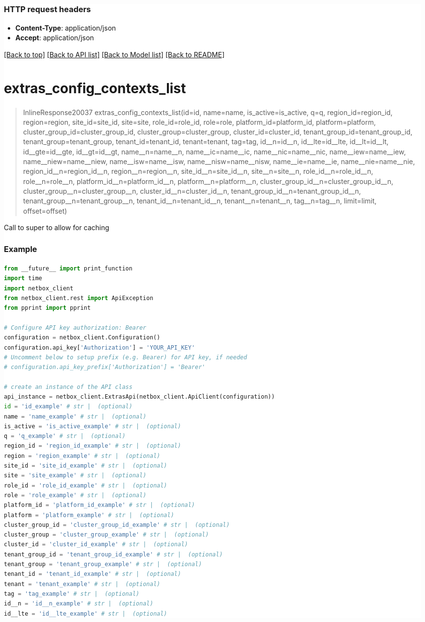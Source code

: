 ### HTTP request headers

 - **Content-Type**: application/json
 - **Accept**: application/json

[[Back to top]](#) [[Back to API list]](../README.md#documentation-for-api-endpoints) [[Back to Model list]](../README.md#documentation-for-models) [[Back to README]](../README.md)

# **extras_config_contexts_list**
> InlineResponse20037 extras_config_contexts_list(id=id, name=name, is_active=is_active, q=q, region_id=region_id, region=region, site_id=site_id, site=site, role_id=role_id, role=role, platform_id=platform_id, platform=platform, cluster_group_id=cluster_group_id, cluster_group=cluster_group, cluster_id=cluster_id, tenant_group_id=tenant_group_id, tenant_group=tenant_group, tenant_id=tenant_id, tenant=tenant, tag=tag, id__n=id__n, id__lte=id__lte, id__lt=id__lt, id__gte=id__gte, id__gt=id__gt, name__n=name__n, name__ic=name__ic, name__nic=name__nic, name__iew=name__iew, name__niew=name__niew, name__isw=name__isw, name__nisw=name__nisw, name__ie=name__ie, name__nie=name__nie, region_id__n=region_id__n, region__n=region__n, site_id__n=site_id__n, site__n=site__n, role_id__n=role_id__n, role__n=role__n, platform_id__n=platform_id__n, platform__n=platform__n, cluster_group_id__n=cluster_group_id__n, cluster_group__n=cluster_group__n, cluster_id__n=cluster_id__n, tenant_group_id__n=tenant_group_id__n, tenant_group__n=tenant_group__n, tenant_id__n=tenant_id__n, tenant__n=tenant__n, tag__n=tag__n, limit=limit, offset=offset)



Call to super to allow for caching

### Example
```python
from __future__ import print_function
import time
import netbox_client
from netbox_client.rest import ApiException
from pprint import pprint

# Configure API key authorization: Bearer
configuration = netbox_client.Configuration()
configuration.api_key['Authorization'] = 'YOUR_API_KEY'
# Uncomment below to setup prefix (e.g. Bearer) for API key, if needed
# configuration.api_key_prefix['Authorization'] = 'Bearer'

# create an instance of the API class
api_instance = netbox_client.ExtrasApi(netbox_client.ApiClient(configuration))
id = 'id_example' # str |  (optional)
name = 'name_example' # str |  (optional)
is_active = 'is_active_example' # str |  (optional)
q = 'q_example' # str |  (optional)
region_id = 'region_id_example' # str |  (optional)
region = 'region_example' # str |  (optional)
site_id = 'site_id_example' # str |  (optional)
site = 'site_example' # str |  (optional)
role_id = 'role_id_example' # str |  (optional)
role = 'role_example' # str |  (optional)
platform_id = 'platform_id_example' # str |  (optional)
platform = 'platform_example' # str |  (optional)
cluster_group_id = 'cluster_group_id_example' # str |  (optional)
cluster_group = 'cluster_group_example' # str |  (optional)
cluster_id = 'cluster_id_example' # str |  (optional)
tenant_group_id = 'tenant_group_id_example' # str |  (optional)
tenant_group = 'tenant_group_example' # str |  (optional)
tenant_id = 'tenant_id_example' # str |  (optional)
tenant = 'tenant_example' # str |  (optional)
tag = 'tag_example' # str |  (optional)
id__n = 'id__n_example' # str |  (optional)
id__lte = 'id__lte_example' # str |  (optional)
```